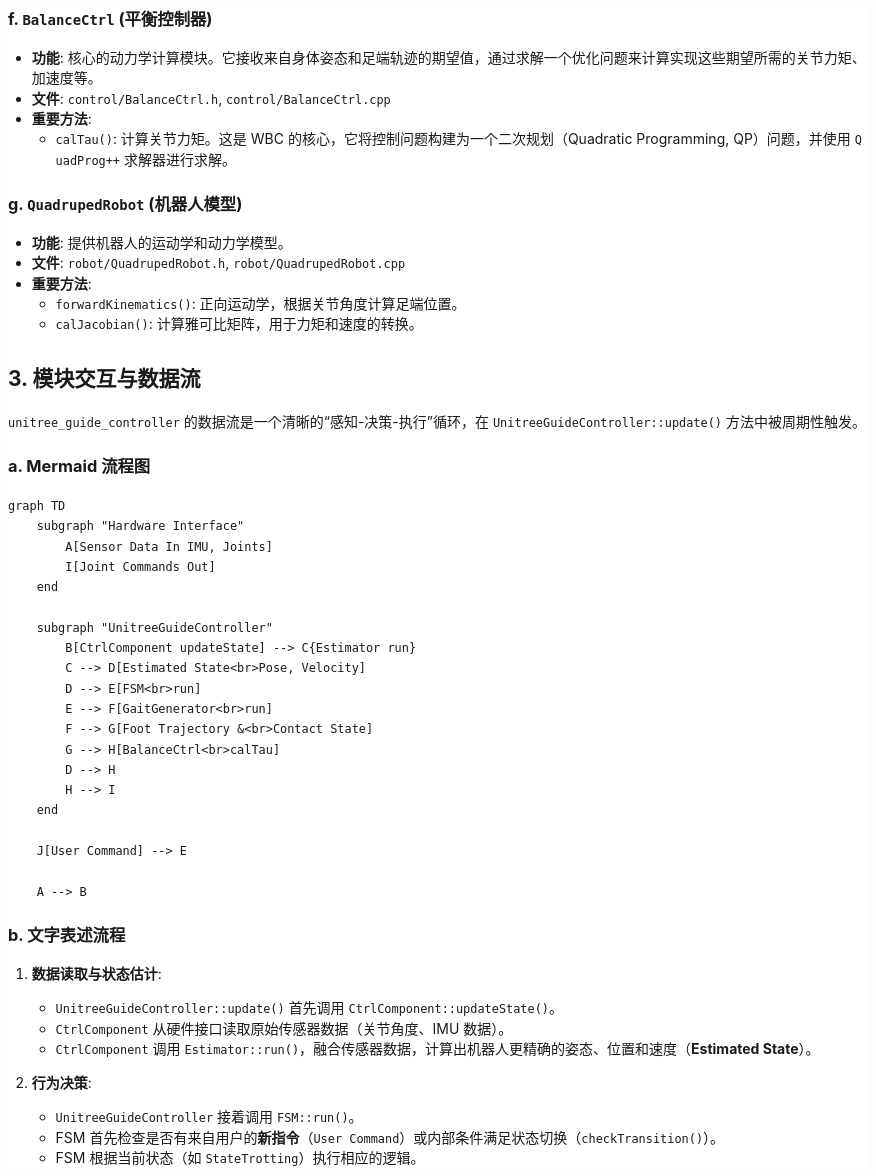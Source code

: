 ### f. `BalanceCtrl` (平衡控制器)
- **功能**: 核心的动力学计算模块。它接收来自身体姿态和足端轨迹的期望值，通过求解一个优化问题来计算实现这些期望所需的关节力矩、加速度等。
- **文件**: `control/BalanceCtrl.h`, `control/BalanceCtrl.cpp`
- **重要方法**:
    - `calTau()`: 计算关节力矩。这是 WBC 的核心，它将控制问题构建为一个二次规划（Quadratic Programming, QP）问题，并使用 `QuadProg++` 求解器进行求解。

### g. `QuadrupedRobot` (机器人模型)
- **功能**: 提供机器人的运动学和动力学模型。
- **文件**: `robot/QuadrupedRobot.h`, `robot/QuadrupedRobot.cpp`
- **重要方法**:
    - `forwardKinematics()`: 正向运动学，根据关节角度计算足端位置。
    - `calJacobian()`: 计算雅可比矩阵，用于力矩和速度的转换。

## 3. 模块交互与数据流

`unitree_guide_controller` 的数据流是一个清晰的“感知-决策-执行”循环，在 `UnitreeGuideController::update()` 方法中被周期性触发。

### a. Mermaid 流程图

```mermaid
graph TD
    subgraph "Hardware Interface"
        A[Sensor Data In IMU, Joints]
        I[Joint Commands Out]
    end

    subgraph "UnitreeGuideController"
        B[CtrlComponent updateState] --> C{Estimator run}
        C --> D[Estimated State<br>Pose, Velocity]
        D --> E[FSM<br>run]
        E --> F[GaitGenerator<br>run]
        F --> G[Foot Trajectory &<br>Contact State]
        G --> H[BalanceCtrl<br>calTau]
        D --> H
        H --> I
    end

    J[User Command] --> E

    A --> B
```

### b. 文字表述流程

1.  **数据读取与状态估计**:
    - `UnitreeGuideController::update()` 首先调用 `CtrlComponent::updateState()`。
    - `CtrlComponent` 从硬件接口读取原始传感器数据（关节角度、IMU 数据）。
    - `CtrlComponent` 调用 `Estimator::run()`，融合传感器数据，计算出机器人更精确的姿态、位置和速度（**Estimated State**）。

2.  **行为决策**:
    - `UnitreeGuideController` 接着调用 `FSM::run()`。
    - FSM 首先检查是否有来自用户的**新指令**（`User Command`）或内部条件满足状态切换（`checkTransition()`）。
    - FSM 根据当前状态（如 `StateTrotting`）执行相应的逻辑。
